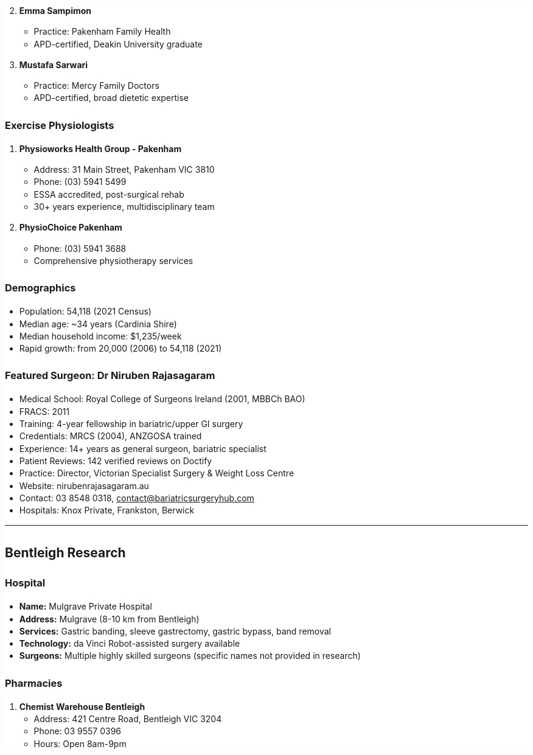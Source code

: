 2. **Emma Sampimon**
   - Practice: Pakenham Family Health
   - APD-certified, Deakin University graduate

3. **Mustafa Sarwari**
   - Practice: Mercy Family Doctors
   - APD-certified, broad dietetic expertise

### Exercise Physiologists
1. **Physioworks Health Group - Pakenham**
   - Address: 31 Main Street, Pakenham VIC 3810
   - Phone: (03) 5941 5499
   - ESSA accredited, post-surgical rehab
   - 30+ years experience, multidisciplinary team

2. **PhysioChoice Pakenham**
   - Phone: (03) 5941 3688
   - Comprehensive physiotherapy services

### Demographics
- Population: 54,118 (2021 Census)
- Median age: ~34 years (Cardinia Shire)
- Median household income: $1,235/week
- Rapid growth: from 20,000 (2006) to 54,118 (2021)

### Featured Surgeon: Dr Niruben Rajasagaram
- Medical School: Royal College of Surgeons Ireland (2001, MBBCh BAO)
- FRACS: 2011
- Training: 4-year fellowship in bariatric/upper GI surgery
- Credentials: MRCS (2004), ANZGOSA trained
- Experience: 14+ years as general surgeon, bariatric specialist
- Patient Reviews: 142 verified reviews on Doctify
- Practice: Director, Victorian Specialist Surgery & Weight Loss Centre
- Website: nirubenrajasagaram.au
- Contact: 03 8548 0318, contact@bariatricsurgeryhub.com
- Hospitals: Knox Private, Frankston, Berwick

---

## Bentleigh Research

### Hospital
- **Name:** Mulgrave Private Hospital
- **Address:** Mulgrave (8-10 km from Bentleigh)
- **Services:** Gastric banding, sleeve gastrectomy, gastric bypass, band removal
- **Technology:** da Vinci Robot-assisted surgery available
- **Surgeons:** Multiple highly skilled surgeons (specific names not provided in research)

### Pharmacies
1. **Chemist Warehouse Bentleigh**
   - Address: 421 Centre Road, Bentleigh VIC 3204
   - Phone: 03 9557 0396
   - Hours: Open 8am-9pm
